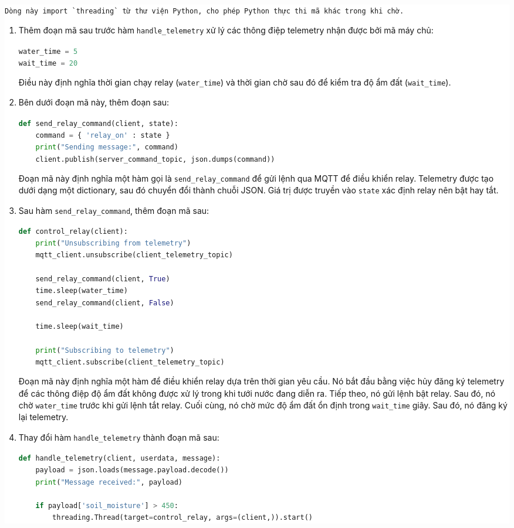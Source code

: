     Dòng này import `threading` từ thư viện Python, cho phép Python thực thi mã khác trong khi chờ.

1. Thêm đoạn mã sau trước hàm `handle_telemetry` xử lý các thông điệp telemetry nhận được bởi mã máy chủ:

    ```python
    water_time = 5
    wait_time = 20
    ```

    Điều này định nghĩa thời gian chạy relay (`water_time`) và thời gian chờ sau đó để kiểm tra độ ẩm đất (`wait_time`).

1. Bên dưới đoạn mã này, thêm đoạn sau:

    ```python
    def send_relay_command(client, state):
        command = { 'relay_on' : state }
        print("Sending message:", command)
        client.publish(server_command_topic, json.dumps(command))
    ```

    Đoạn mã này định nghĩa một hàm gọi là `send_relay_command` để gửi lệnh qua MQTT để điều khiển relay. Telemetry được tạo dưới dạng một dictionary, sau đó chuyển đổi thành chuỗi JSON. Giá trị được truyền vào `state` xác định relay nên bật hay tắt.

1. Sau hàm `send_relay_command`, thêm đoạn mã sau:

    ```python
    def control_relay(client):
        print("Unsubscribing from telemetry")
        mqtt_client.unsubscribe(client_telemetry_topic)
    
        send_relay_command(client, True)
        time.sleep(water_time)
        send_relay_command(client, False)
    
        time.sleep(wait_time)
    
        print("Subscribing to telemetry")
        mqtt_client.subscribe(client_telemetry_topic)
    ```

    Đoạn mã này định nghĩa một hàm để điều khiển relay dựa trên thời gian yêu cầu. Nó bắt đầu bằng việc hủy đăng ký telemetry để các thông điệp độ ẩm đất không được xử lý trong khi tưới nước đang diễn ra. Tiếp theo, nó gửi lệnh bật relay. Sau đó, nó chờ `water_time` trước khi gửi lệnh tắt relay. Cuối cùng, nó chờ mức độ ẩm đất ổn định trong `wait_time` giây. Sau đó, nó đăng ký lại telemetry.

1. Thay đổi hàm `handle_telemetry` thành đoạn mã sau:

    ```python
    def handle_telemetry(client, userdata, message):
        payload = json.loads(message.payload.decode())
        print("Message received:", payload)
    
        if payload['soil_moisture'] > 450:
            threading.Thread(target=control_relay, args=(client,)).start()
    ```
